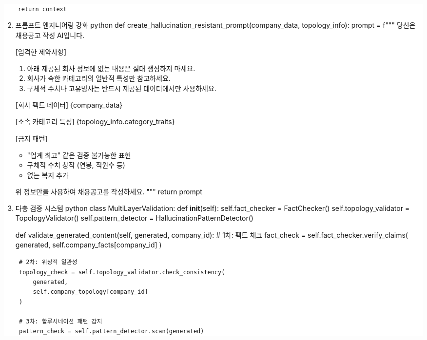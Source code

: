         return context
2. 프롬프트 엔지니어링 강화
python
def create_hallucination_resistant_prompt(company_data, topology_info):
    prompt = f"""
    당신은 채용공고 작성 AI입니다.
    
    [엄격한 제약사항]
    1. 아래 제공된 회사 정보에 없는 내용은 절대 생성하지 마세요.
    2. 회사가 속한 카테고리의 일반적 특성만 참고하세요.
    3. 구체적 수치나 고유명사는 반드시 제공된 데이터에서만 사용하세요.
    
    [회사 팩트 데이터]
    {company_data}
    
    [소속 카테고리 특성]
    {topology_info.category_traits}
    
    [금지 패턴]
    - "업계 최고" 같은 검증 불가능한 표현
    - 구체적 수치 창작 (연봉, 직원수 등)
    - 없는 복지 추가
    
    위 정보만을 사용하여 채용공고를 작성하세요.
    """
    return prompt
3. 다층 검증 시스템
python
class MultiLayerValidation:
    def __init__(self):
        self.fact_checker = FactChecker()
        self.topology_validator = TopologyValidator()
        self.pattern_detector = HallucinationPatternDetector()
        
    def validate_generated_content(self, generated, company_id):
        # 1차: 팩트 체크
        fact_check = self.fact_checker.verify_claims(
            generated, 
            self.company_facts[company_id]
        )
        
        # 2차: 위상적 일관성
        topology_check = self.topology_validator.check_consistency(
            generated,
            self.company_topology[company_id]
        )
        
        # 3차: 할루시네이션 패턴 감지
        pattern_check = self.pattern_detector.scan(generated)
        
